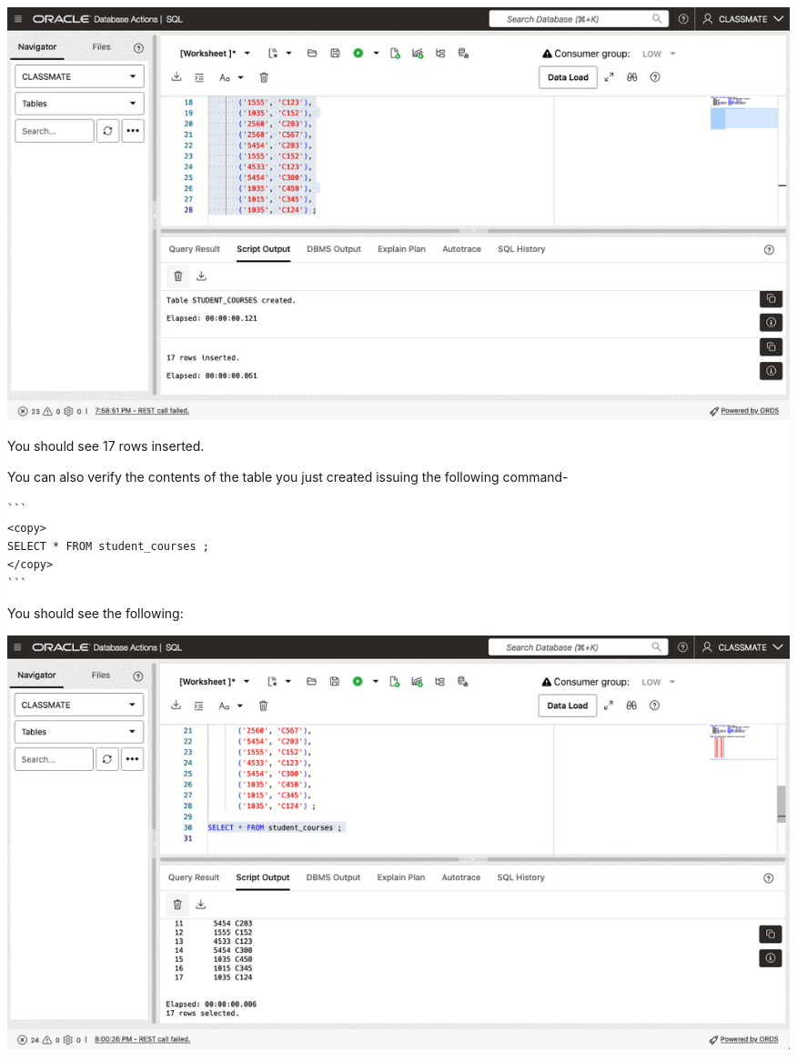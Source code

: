    ![Showing the insert into student course](images/lab010110a.png " ")

   You should see 17 rows inserted.

   You can also verify the contents of the table you just created issuing the following command-

    ```
    <copy>
    SELECT * FROM student_courses ;
    </copy>
    ```

   You should see the following:

   ![Showing the select student course](images/lab010110b.png " ")
